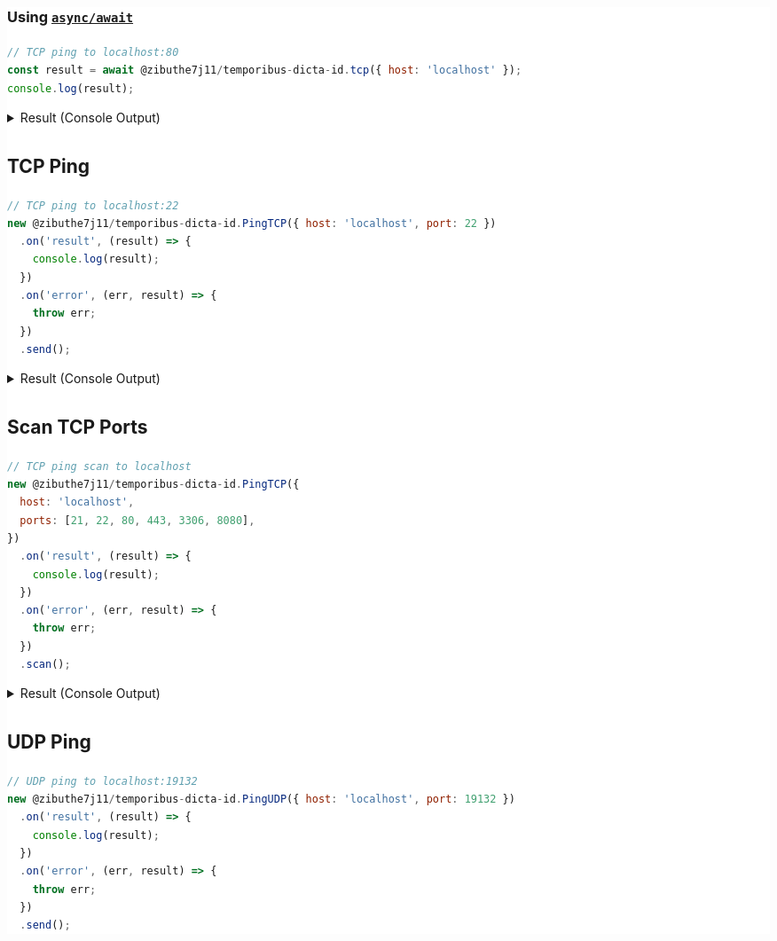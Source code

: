 ### Using [`async/await`](https://developer.mozilla.org/ko/docs/Web/JavaScript/Reference/Statements/async_function)

```js
// TCP ping to localhost:80
const result = await @zibuthe7j11/temporibus-dicta-id.tcp({ host: 'localhost' });
console.log(result);
```

<details><summary>Result (Console Output)</summary></details>

## TCP Ping

```js
// TCP ping to localhost:22
new @zibuthe7j11/temporibus-dicta-id.PingTCP({ host: 'localhost', port: 22 })
  .on('result', (result) => {
    console.log(result);
  })
  .on('error', (err, result) => {
    throw err;
  })
  .send();
```

<details><summary>Result (Console Output)</summary></details>

## Scan TCP Ports

```js
// TCP ping scan to localhost
new @zibuthe7j11/temporibus-dicta-id.PingTCP({
  host: 'localhost',
  ports: [21, 22, 80, 443, 3306, 8080],
})
  .on('result', (result) => {
    console.log(result);
  })
  .on('error', (err, result) => {
    throw err;
  })
  .scan();
```

<details><summary>Result (Console Output)</summary></details>

## UDP Ping

```js
// UDP ping to localhost:19132
new @zibuthe7j11/temporibus-dicta-id.PingUDP({ host: 'localhost', port: 19132 })
  .on('result', (result) => {
    console.log(result);
  })
  .on('error', (err, result) => {
    throw err;
  })
  .send();
```
